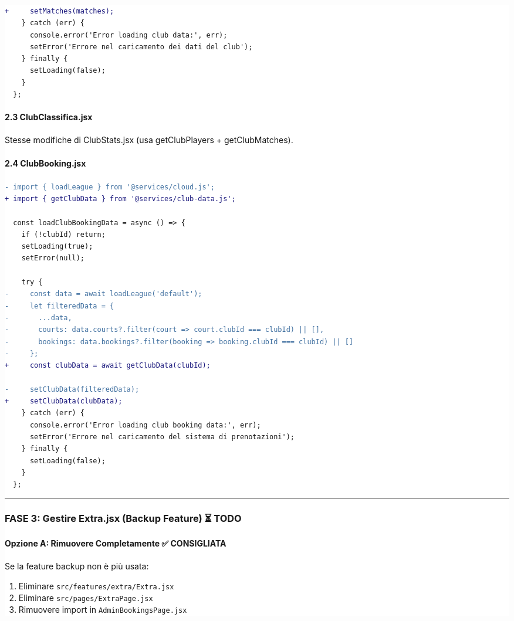 ```diff
+     setMatches(matches);
    } catch (err) {
      console.error('Error loading club data:', err);
      setError('Errore nel caricamento dei dati del club');
    } finally {
      setLoading(false);
    }
  };
```

#### 2.3 ClubClassifica.jsx
Stesse modifiche di ClubStats.jsx (usa getClubPlayers + getClubMatches).

#### 2.4 ClubBooking.jsx
```diff
- import { loadLeague } from '@services/cloud.js';
+ import { getClubData } from '@services/club-data.js';

  const loadClubBookingData = async () => {
    if (!clubId) return;
    setLoading(true);
    setError(null);
    
    try {
-     const data = await loadLeague('default');
-     let filteredData = {
-       ...data,
-       courts: data.courts?.filter(court => court.clubId === clubId) || [],
-       bookings: data.bookings?.filter(booking => booking.clubId === clubId) || []
-     };
+     const clubData = await getClubData(clubId);
      
-     setClubData(filteredData);
+     setClubData(clubData);
    } catch (err) {
      console.error('Error loading club booking data:', err);
      setError('Errore nel caricamento del sistema di prenotazioni');
    } finally {
      setLoading(false);
    }
  };
```

---

### FASE 3: Gestire Extra.jsx (Backup Feature) ⏳ TODO

#### Opzione A: Rimuovere Completamente ✅ CONSIGLIATA
Se la feature backup non è più usata:

1. Eliminare `src/features/extra/Extra.jsx`
2. Eliminare `src/pages/ExtraPage.jsx`
3. Rimuovere import in `AdminBookingsPage.jsx`
